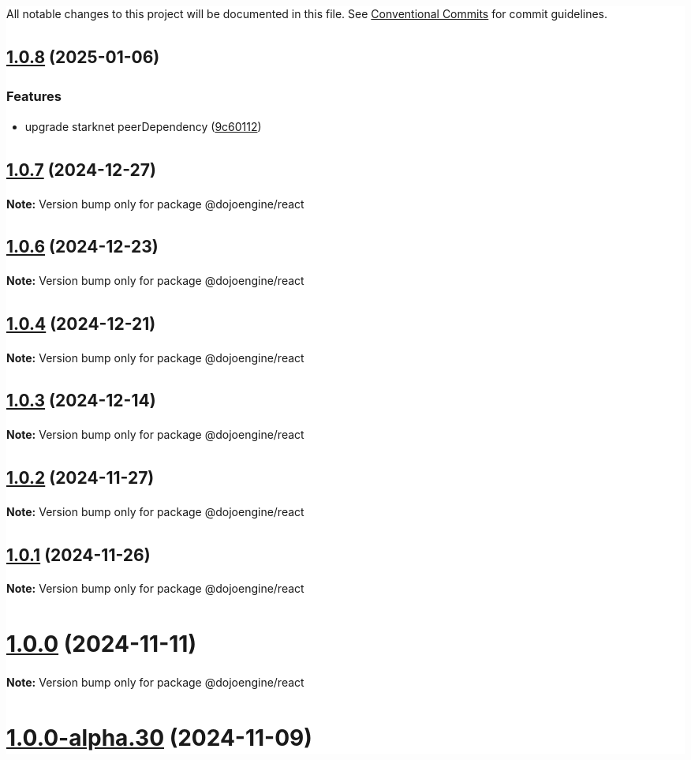 All notable changes to this project will be documented in this file.
See [Conventional Commits](https://conventionalcommits.org) for commit guidelines.

## [1.0.8](https://github.com/dojoengine/dojo.js/compare/v1.0.7...v1.0.8) (2025-01-06)

### Features

- upgrade starknet peerDependency ([9c60112](https://github.com/dojoengine/dojo.js/commit/9c6011275c7213d68175a0dd51275caae55e2e61))

## [1.0.7](https://github.com/dojoengine/dojo.js/compare/v1.0.6...v1.0.7) (2024-12-27)

**Note:** Version bump only for package @dojoengine/react

## [1.0.6](https://github.com/dojoengine/dojo.js/compare/v1.0.5...v1.0.6) (2024-12-23)

**Note:** Version bump only for package @dojoengine/react

## [1.0.4](https://github.com/dojoengine/dojo.js/compare/v1.0.4-alpha.3.1.2...v1.0.4) (2024-12-21)

**Note:** Version bump only for package @dojoengine/react

## [1.0.3](https://github.com/dojoengine/dojo.js/compare/v1.0.3-alpha.2...v1.0.3) (2024-12-14)

**Note:** Version bump only for package @dojoengine/react

## [1.0.2](https://github.com/dojoengine/dojo.js/compare/v1.0.1...v1.0.2) (2024-11-27)

**Note:** Version bump only for package @dojoengine/react

## [1.0.1](https://github.com/dojoengine/dojo.js/compare/v1.0.0...v1.0.1) (2024-11-26)

**Note:** Version bump only for package @dojoengine/react

# [1.0.0](https://github.com/dojoengine/dojo.js/compare/v1.0.0-alpha.30...v1.0.0) (2024-11-11)

**Note:** Version bump only for package @dojoengine/react

# [1.0.0-alpha.30](https://github.com/dojoengine/dojo.js/compare/v1.0.0-alpha.29...v1.0.0-alpha.30) (2024-11-09)
